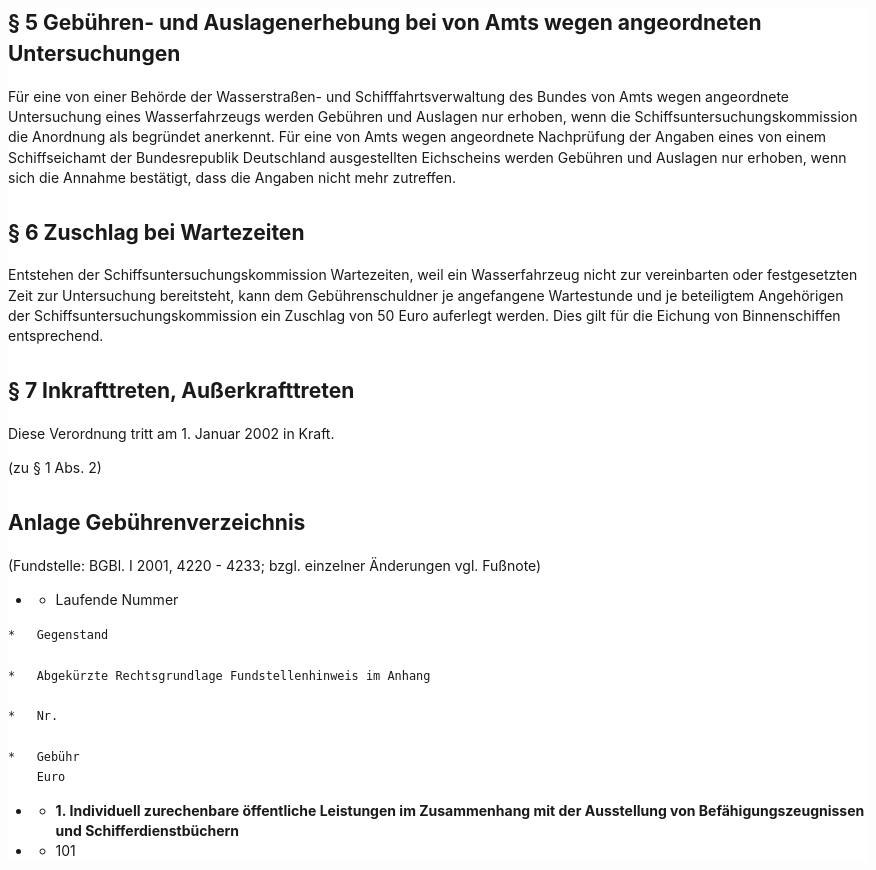 ## § 5 Gebühren- und Auslagenerhebung bei von Amts wegen angeordneten Untersuchungen

Für eine von einer Behörde der Wasserstraßen- und
Schifffahrtsverwaltung des Bundes von Amts wegen angeordnete
Untersuchung eines Wasserfahrzeugs werden Gebühren und Auslagen nur
erhoben, wenn die Schiffsuntersuchungskommission die Anordnung als
begründet anerkennt. Für eine von Amts wegen angeordnete Nachprüfung
der Angaben eines von einem Schiffseichamt der Bundesrepublik
Deutschland ausgestellten Eichscheins werden Gebühren und Auslagen nur
erhoben, wenn sich die Annahme bestätigt, dass die Angaben nicht mehr
zutreffen.


## § 6 Zuschlag bei Wartezeiten

Entstehen der Schiffsuntersuchungskommission Wartezeiten, weil ein
Wasserfahrzeug nicht zur vereinbarten oder festgesetzten Zeit zur
Untersuchung bereitsteht, kann dem Gebührenschuldner je angefangene
Wartestunde und je beteiligtem Angehörigen der
Schiffsuntersuchungskommission ein Zuschlag von 50 Euro auferlegt
werden. Dies gilt für die Eichung von Binnenschiffen entsprechend.


## § 7 Inkrafttreten, Außerkrafttreten

Diese Verordnung tritt am 1. Januar 2002 in Kraft.

(zu § 1 Abs. 2)

## Anlage Gebührenverzeichnis

(Fundstelle: BGBl. I 2001, 4220 - 4233;
bzgl. einzelner Änderungen vgl. Fußnote)


*    *   Laufende
        Nummer

    *   Gegenstand

    *   Abgekürzte Rechtsgrundlage Fundstellenhinweis im Anhang

    *   Nr.

    *   Gebühr
        Euro


*    *   **1. Individuell zurechenbare öffentliche Leistungen im Zusammenhang
        mit der Ausstellung von Befähigungszeugnissen und
        Schifferdienstbüchern**


*    *   101
